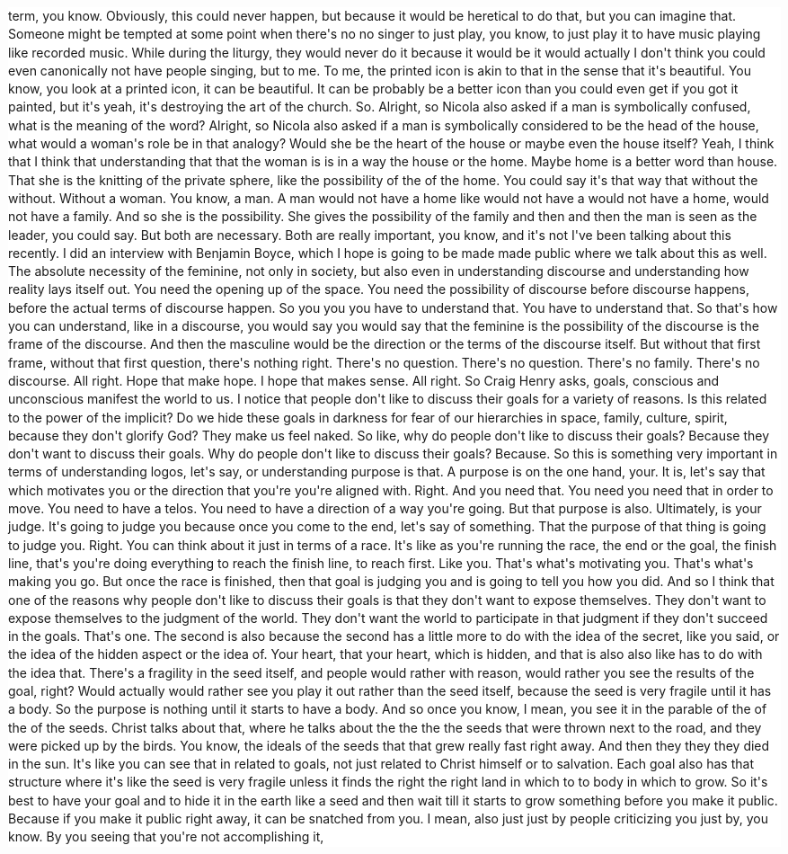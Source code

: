 term, you know. Obviously, this could never happen, but because it would be heretical to do that, but you can imagine that. Someone might be tempted at some point when there's no no singer to just play, you know, to just play it to have music playing like recorded music. While during the liturgy, they would never do it because it would be it would actually I don't think you could even canonically not have people singing, but to me. To me, the printed icon is akin to that in the sense that it's beautiful. You know, you look at a printed icon, it can be beautiful. It can be probably be a better icon than you could even get if you got it painted, but it's yeah, it's destroying the art of the church. So. Alright, so Nicola also asked if a man is symbolically confused, what is the meaning of the word? Alright, so Nicola also asked if a man is symbolically considered to be the head of the house, what would a woman's role be in that analogy? Would she be the heart of the house or maybe even the house itself? Yeah, I think that I think that understanding that that the woman is is in a way the house or the home. Maybe home is a better word than house. That she is the knitting of the private sphere, like the possibility of the of the home. You could say it's that way that without the without. Without a woman. You know, a man. A man would not have a home like would not have a would not have a home, would not have a family. And so she is the possibility. She gives the possibility of the family and then and then the man is seen as the leader, you could say. But both are necessary. Both are really important, you know, and it's not I've been talking about this recently. I did an interview with Benjamin Boyce, which I hope is going to be made made public where we talk about this as well. The absolute necessity of the feminine, not only in society, but also even in understanding discourse and understanding how reality lays itself out. You need the opening up of the space. You need the possibility of discourse before discourse happens, before the actual terms of discourse happen. So you you you have to understand that. You have to understand that. So that's how you can understand, like in a discourse, you would say you would say that the feminine is the possibility of the discourse is the frame of the discourse. And then the masculine would be the direction or the terms of the discourse itself. But without that first frame, without that first question, there's nothing right. There's no question. There's no question. There's no family. There's no discourse. All right. Hope that make hope. I hope that makes sense. All right. So Craig Henry asks, goals, conscious and unconscious manifest the world to us. I notice that people don't like to discuss their goals for a variety of reasons. Is this related to the power of the implicit? Do we hide these goals in darkness for fear of our hierarchies in space, family, culture, spirit, because they don't glorify God? They make us feel naked. So like, why do people don't like to discuss their goals? Because they don't want to discuss their goals. Why do people don't like to discuss their goals? Because. So this is something very important in terms of understanding logos, let's say, or understanding purpose is that. A purpose is on the one hand, your. It is, let's say that which motivates you or the direction that you're you're aligned with. Right. And you need that. You need you need that in order to move. You need to have a telos. You need to have a direction of a way you're going. But that purpose is also. Ultimately, is your judge. It's going to judge you because once you come to the end, let's say of something. That the purpose of that thing is going to judge you. Right. You can think about it just in terms of a race. It's like as you're running the race, the end or the goal, the finish line, that's you're doing everything to reach the finish line, to reach first. Like you. That's what's motivating you. That's what's making you go. But once the race is finished, then that goal is judging you and is going to tell you how you did. And so I think that one of the reasons why people don't like to discuss their goals is that they don't want to expose themselves. They don't want to expose themselves to the judgment of the world. They don't want the world to participate in that judgment if they don't succeed in the goals. That's one. The second is also because the second has a little more to do with the idea of the secret, like you said, or the idea of the hidden aspect or the idea of. Your heart, that your heart, which is hidden, and that is also also like has to do with the idea that. There's a fragility in the seed itself, and people would rather with reason, would rather you see the results of the goal, right? Would actually would rather see you play it out rather than the seed itself, because the seed is very fragile until it has a body. So the purpose is nothing until it starts to have a body. And so once you know, I mean, you see it in the parable of the of the of the seeds. Christ talks about that, where he talks about the the the the seeds that were thrown next to the road, and they were picked up by the birds. You know, the ideals of the seeds that that grew really fast right away. And then they they they died in the sun. It's like you can see that in related to goals, not just related to Christ himself or to salvation. Each goal also has that structure where it's like the seed is very fragile unless it finds the right the right land in which to to body in which to grow. So it's best to have your goal and to hide it in the earth like a seed and then wait till it starts to grow something before you make it public. Because if you make it public right away, it can be snatched from you. I mean, also just just by people criticizing you just by, you know. By you seeing that you're not accomplishing it,